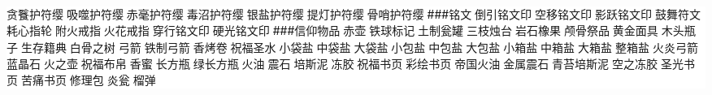 贪餮护符缨
吸噬护符缨
赤毫护符缨
毒沼护符缨
银盐护符缨
提灯护符缨
骨哨护符缨
###铭文
倒引铭文印
空移铭文印
影跃铭文印
鼓舞符文
耗心指轮
附火戒指
火花戒指
穿行铭文印
硬光铭文印
###信仰物品
赤壶
铁球标记
土制瓮罐
三枝烛台
岩石橡果
颅骨祭品
黄金面具
木头瓶子
生存籍典
白骨之树
弓箭
铁制弓箭
香烤卷
祝福圣水
小袋盐
中袋盐
大袋盐
小包盐
中包盐
大包盐
小箱盐
中箱盐
大箱盐
整箱盐
火炎弓箭
蓝晶石
火之壶
祝福布帛
香蜜
长方瓶
绿长方瓶
火油
震石
培斯泥
冻胶
祝福书页
彩绘书页
帝国火油
金属震石
青苔培斯泥
空之冻胶
圣光书页
苦痛书页
修理包
炎瓮
榴弹